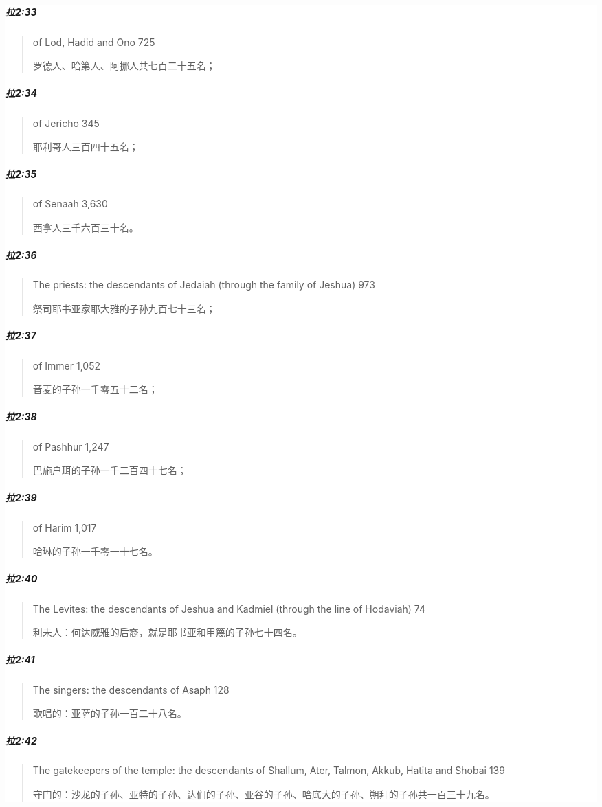 
##### 拉2:33
> of Lod, Hadid and Ono 725
>
> 罗德人、哈第人、阿挪人共七百二十五名；


##### 拉2:34
> of Jericho 345
>
> 耶利哥人三百四十五名；


##### 拉2:35
> of Senaah 3,630
>
> 西拿人三千六百三十名。


##### 拉2:36
> The priests: the descendants of Jedaiah (through the family of Jeshua) 973
>
> 祭司耶书亚家耶大雅的子孙九百七十三名；


##### 拉2:37
> of Immer 1,052
>
> 音麦的子孙一千零五十二名；


##### 拉2:38
> of Pashhur 1,247
>
> 巴施户珥的子孙一千二百四十七名；


##### 拉2:39
> of Harim 1,017
>
> 哈琳的子孙一千零一十七名。


##### 拉2:40
> The Levites: the descendants of Jeshua and Kadmiel (through the line of Hodaviah) 74
>
> 利未人：何达威雅的后裔，就是耶书亚和甲篾的子孙七十四名。


##### 拉2:41
> The singers: the descendants of Asaph 128
>
> 歌唱的：亚萨的子孙一百二十八名。


##### 拉2:42
> The gatekeepers of the temple: the descendants of Shallum, Ater, Talmon, Akkub, Hatita and Shobai 139
>
> 守门的：沙龙的子孙、亚特的子孙、达们的子孙、亚谷的子孙、哈底大的子孙、朔拜的子孙共一百三十九名。
